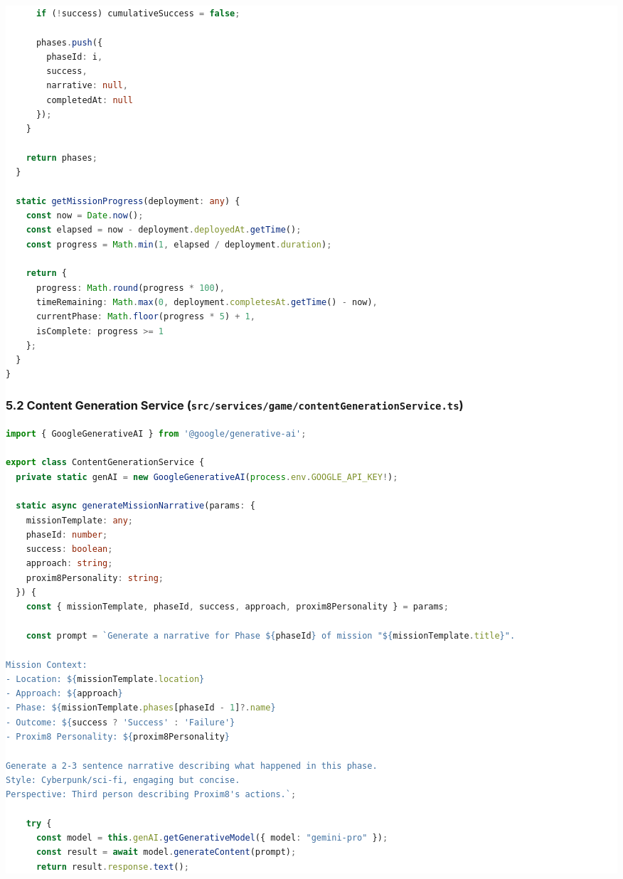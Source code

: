 ```typescript
      if (!success) cumulativeSuccess = false;
      
      phases.push({
        phaseId: i,
        success,
        narrative: null,
        completedAt: null
      });
    }
    
    return phases;
  }
  
  static getMissionProgress(deployment: any) {
    const now = Date.now();
    const elapsed = now - deployment.deployedAt.getTime();
    const progress = Math.min(1, elapsed / deployment.duration);
    
    return {
      progress: Math.round(progress * 100),
      timeRemaining: Math.max(0, deployment.completesAt.getTime() - now),
      currentPhase: Math.floor(progress * 5) + 1,
      isComplete: progress >= 1
    };
  }
}
```

### 5.2 Content Generation Service (`src/services/game/contentGenerationService.ts`)
```typescript
import { GoogleGenerativeAI } from '@google/generative-ai';

export class ContentGenerationService {
  private static genAI = new GoogleGenerativeAI(process.env.GOOGLE_API_KEY!);
  
  static async generateMissionNarrative(params: {
    missionTemplate: any;
    phaseId: number;
    success: boolean;
    approach: string;
    proxim8Personality: string;
  }) {
    const { missionTemplate, phaseId, success, approach, proxim8Personality } = params;
    
    const prompt = `Generate a narrative for Phase ${phaseId} of mission "${missionTemplate.title}".
    
Mission Context:
- Location: ${missionTemplate.location}
- Approach: ${approach}
- Phase: ${missionTemplate.phases[phaseId - 1]?.name}
- Outcome: ${success ? 'Success' : 'Failure'}
- Proxim8 Personality: ${proxim8Personality}

Generate a 2-3 sentence narrative describing what happened in this phase. 
Style: Cyberpunk/sci-fi, engaging but concise.
Perspective: Third person describing Proxim8's actions.`;

    try {
      const model = this.genAI.getGenerativeModel({ model: "gemini-pro" });
      const result = await model.generateContent(prompt);
      return result.response.text();
```